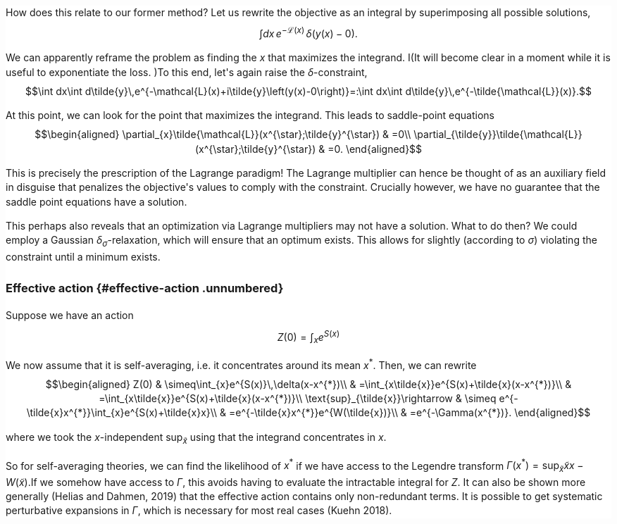 How does this relate to our former method? Let us rewrite the objective as an integral by superimposing all possible solutions, $$\int dx\,e^{-\mathcal{L}(x)}\,\delta(y(x)-0).$$

We can apparently reframe the problem as finding the $x$ that maximizes the integrand. I(It will become clear in a moment while it is useful to exponentiate the loss. )To this end, let's again raise the $\delta$-constraint, $$\int dx\int d\tilde{y}\,e^{-\mathcal{L}(x)+i\tilde{y}\left(y(x)-0\right)}=:\int dx\int d\tilde{y}\,e^{-\tilde{\mathcal{L}}(x)}.$$

At this point, we can look for the point that maximizes the integrand. This leads to saddle-point equations $$\begin{aligned}
\partial_{x}\tilde{\mathcal{L}}(x^{\star};\tilde{y}^{\star}) & =0\\
\partial_{\tilde{y}}\tilde{\mathcal{L}}(x^{\star};\tilde{y}^{\star}) & =0.
\end{aligned}$$

This is precisely the prescription of the Lagrange paradigm! The Lagrange multiplier can hence be thought of as an auxiliary field in disguise that penalizes the objective's values to comply with the constraint. Crucially however, we have no guarantee that the saddle point equations have a solution.

This perhaps also reveals that an optimization via Lagrange multipliers may not have a solution. What to do then? We could employ a Gaussian $\delta_{\sigma}$-relaxation, which will ensure that an optimum exists. This allows for slightly (according to $\sigma$) violating the constraint until a minimum exists.

### Effective action {#effective-action .unnumbered}

Suppose we have an action $$Z(0)=\int_{x}e^{S(x)}$$

We now assume that it is self-averaging, i.e. it concentrates around its mean $x^{*}$. Then, we can rewrite $$\begin{aligned}
Z(0) & \simeq\int_{x}e^{S(x)}\,\delta(x-x^{*})\\
 & =\int_{x\tilde{x}}e^{S(x)+\tilde{x}(x-x^{*})}\\
 & =\int_{x\tilde{x}}e^{S(x)+\tilde{x}(x-x^{*})}\\
\text{sup}_{\tilde{x}}\rightarrow & \simeq e^{-\tilde{x}x^{*}}\int_{x}e^{S(x)+\tilde{x}x}\\
 & =e^{-\tilde{x}x^{*}}e^{W(\tilde{x})}\\
 & =e^{-\Gamma(x^{*})}.
\end{aligned}$$

where we took the $x$-independent $\text{sup}_{\tilde{x}}$ using that the integrand concentrates in $x$.

So for self-averaging theories, we can find the likelihood of $x^{*}$ if we have access to the Legendre transform $\Gamma(x^{*})=\sup_{\tilde{x}}\tilde{x}x-W(\tilde{x})$.If we somehow have access to $\Gamma$, this avoids having to evaluate the intractable integral for $Z$. It can also be shown more generally (Helias and Dahmen, 2019) that the effective action contains only non-redundant terms. It is possible to get systematic perturbative expansions in $\Gamma$, which is necessary for most real cases (Kuehn 2018).

